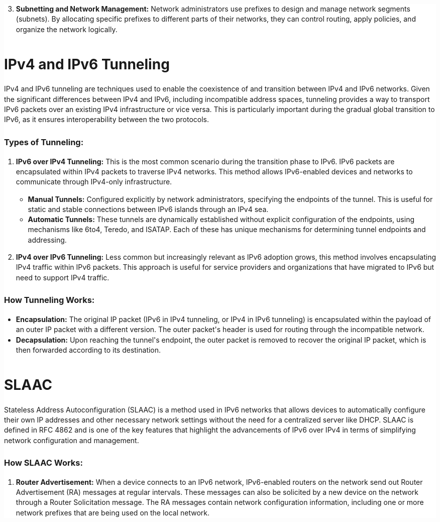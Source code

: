 3. **Subnetting and Network Management:** Network administrators use prefixes to design and manage network segments (subnets). By allocating specific prefixes to different parts of their networks, they can control routing, apply policies, and organize the network logically.

# IPv4 and IPv6 Tunneling

IPv4 and IPv6 tunneling are techniques used to enable the coexistence of and transition between IPv4 and IPv6 networks. Given the significant differences between IPv4 and IPv6, including incompatible address spaces, tunneling provides a way to transport IPv6 packets over an existing IPv4 infrastructure or vice versa. This is particularly important during the gradual global transition to IPv6, as it ensures interoperability between the two protocols.

### Types of Tunneling:

1. **IPv6 over IPv4 Tunneling:** This is the most common scenario during the transition phase to IPv6. IPv6 packets are encapsulated within IPv4 packets to traverse IPv4 networks. This method allows IPv6-enabled devices and networks to communicate through IPv4-only infrastructure.
    
    - **Manual Tunnels:** Configured explicitly by network administrators, specifying the endpoints of the tunnel. This is useful for static and stable connections between IPv6 islands through an IPv4 sea.
    - **Automatic Tunnels:** These tunnels are dynamically established without explicit configuration of the endpoints, using mechanisms like 6to4, Teredo, and ISATAP. Each of these has unique mechanisms for determining tunnel endpoints and addressing.

2. **IPv4 over IPv6 Tunneling:** Less common but increasingly relevant as IPv6 adoption grows, this method involves encapsulating IPv4 traffic within IPv6 packets. This approach is useful for service providers and organizations that have migrated to IPv6 but need to support IPv4 traffic.
    

### How Tunneling Works:

- **Encapsulation:** The original IP packet (IPv6 in IPv4 tunneling, or IPv4 in IPv6 tunneling) is encapsulated within the payload of an outer IP packet with a different version. The outer packet's header is used for routing through the incompatible network.
- **Decapsulation:** Upon reaching the tunnel's endpoint, the outer packet is removed to recover the original IP packet, which is then forwarded according to its destination.

# SLAAC

Stateless Address Autoconfiguration (SLAAC) is a method used in IPv6 networks that allows devices to automatically configure their own IP addresses and other necessary network settings without the need for a centralized server like DHCP. SLAAC is defined in RFC 4862 and is one of the key features that highlight the advancements of IPv6 over IPv4 in terms of simplifying network configuration and management.

### How SLAAC Works:

1. **Router Advertisement:** When a device connects to an IPv6 network, IPv6-enabled routers on the network send out Router Advertisement (RA) messages at regular intervals. These messages can also be solicited by a new device on the network through a Router Solicitation message. The RA messages contain network configuration information, including one or more network prefixes that are being used on the local network.
    